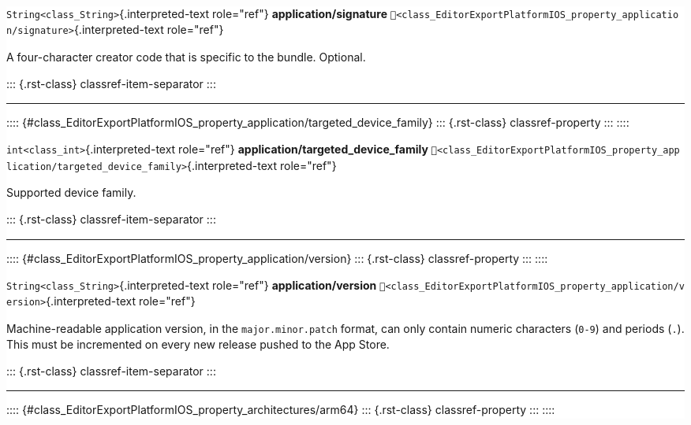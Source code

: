 `String<class_String>`{.interpreted-text role="ref"}
**application/signature**
`🔗<class_EditorExportPlatformIOS_property_application/signature>`{.interpreted-text
role="ref"}

A four-character creator code that is specific to the bundle. Optional.

::: {.rst-class}
classref-item-separator
:::

------------------------------------------------------------------------

:::: {#class_EditorExportPlatformIOS_property_application/targeted_device_family}
::: {.rst-class}
classref-property
:::
::::

`int<class_int>`{.interpreted-text role="ref"}
**application/targeted_device_family**
`🔗<class_EditorExportPlatformIOS_property_application/targeted_device_family>`{.interpreted-text
role="ref"}

Supported device family.

::: {.rst-class}
classref-item-separator
:::

------------------------------------------------------------------------

:::: {#class_EditorExportPlatformIOS_property_application/version}
::: {.rst-class}
classref-property
:::
::::

`String<class_String>`{.interpreted-text role="ref"}
**application/version**
`🔗<class_EditorExportPlatformIOS_property_application/version>`{.interpreted-text
role="ref"}

Machine-readable application version, in the `major.minor.patch` format,
can only contain numeric characters (`0-9`) and periods (`.`). This must
be incremented on every new release pushed to the App Store.

::: {.rst-class}
classref-item-separator
:::

------------------------------------------------------------------------

:::: {#class_EditorExportPlatformIOS_property_architectures/arm64}
::: {.rst-class}
classref-property
:::
::::
